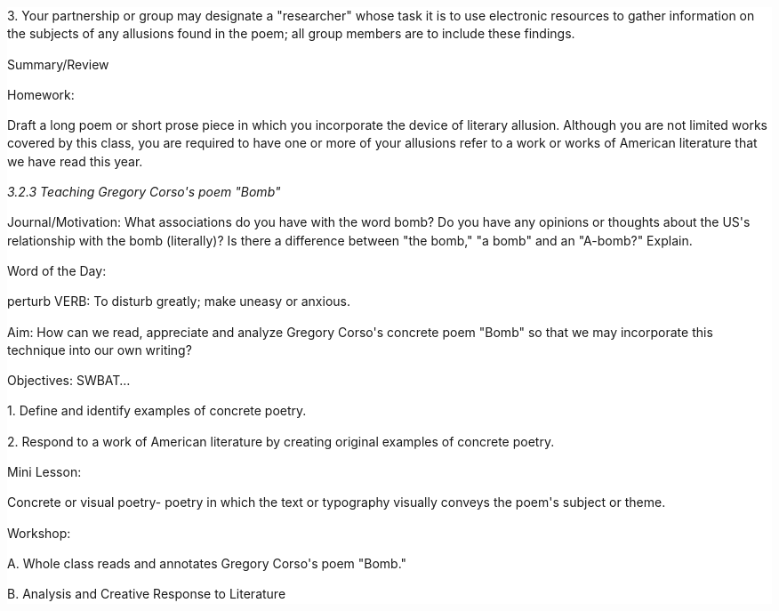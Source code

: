  </p>
<p>
  3. Your partnership or group may designate a "researcher" whose task it is to use electronic resources to gather information on the subjects of any allusions found in the poem; all group members are to include these findings.
 </p>
<p>
  Summary/Review
 </p>
<p>
  Homework:
 </p>
 <p>
  Draft a long poem or short prose piece in which you incorporate the device of literary allusion. Although you are not limited works covered by this class, you are required to have one or more of your allusions refer to a work or works of American literature that we have read this year.
 </p>

<p>
  <i>
   3.2.3 Teaching Gregory Corso's poem "Bomb"
  </i>
 </p>
<p>
  Journal/Motivation: What associations do you have with the word bomb?  Do you have any opinions or thoughts about the US's relationship with the bomb (literally)? Is there a difference between "the bomb," "a bomb" and an "A-bomb?" Explain.
 </p>
<p>
  Word of the Day:
 </p>
 <p>
  perturb VERB: To disturb greatly; make uneasy or anxious.
 </p>
<p>
  Aim: How can we read, appreciate and analyze Gregory Corso's concrete poem "Bomb" so that we may incorporate this technique into our own writing?
 </p>
<p>
  Objectives: SWBAT…
 </p>
 <p>
  1. Define and identify examples of concrete poetry.
 </p>
 <p>
  2. Respond to a work of American literature by creating original examples of concrete poetry.
 </p>
<p>
  Mini Lesson:
 </p>
 <p>
  Concrete or visual poetry- poetry in which the text or typography visually conveys the poem's subject or theme.
 </p>
<p>
  Workshop:
 </p>
<p>
  A. Whole class reads and annotates Gregory Corso's poem "Bomb."
 </p>
<p>
  B. Analysis and Creative Response to Literature
 </p>
<p>